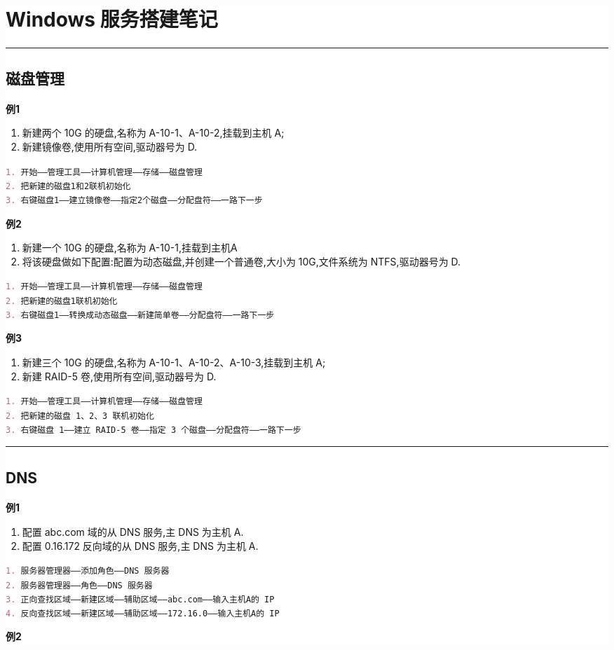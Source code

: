 # Windows 服务搭建笔记

---

## 磁盘管理

**例1**

1. 新建两个 10G 的硬盘,名称为 A-10-1、A-10-2,挂载到主机 A;
2. 新建镜像卷,使用所有空间,驱动器号为 D.

```markdown
1. 开始——管理工具——计算机管理——存储——磁盘管理
2. 把新建的磁盘1和2联机初始化
3. 右键磁盘1——建立镜像卷——指定2个磁盘——分配盘符——一路下一步
```

**例2**

1. 新建一个 10G 的硬盘,名称为 A-10-1,挂载到主机A
2. 将该硬盘做如下配置:配置为动态磁盘,并创建一个普通卷,大小为 10G,文件系统为 NTFS,驱动器号为 D.

```markdown
1. 开始——管理工具——计算机管理——存储——磁盘管理
2. 把新建的磁盘1联机初始化
3. 右键磁盘1——转换成动态磁盘——新建简单卷——分配盘符——一路下一步
```

**例3**

1. 新建三个 10G 的硬盘,名称为 A-10-1、A-10-2、A-10-3,挂载到主机 A;
2. 新建 RAID-5 卷,使用所有空间,驱动器号为 D.

```markdown
1. 开始——管理工具——计算机管理——存储——磁盘管理
2. 把新建的磁盘 1、2、3 联机初始化
3. 右键磁盘 1——建立 RAID-5 卷——指定 3 个磁盘——分配盘符——一路下一步
```

---

## DNS

**例1**

1. 配置 abc.com 域的从 DNS 服务,主 DNS 为主机 A.
2. 配置 0.16.172 反向域的从 DNS 服务,主 DNS 为主机 A.

```markdown
1. 服务器管理器——添加角色——DNS 服务器
2. 服务器管理器——角色——DNS 服务器
3. 正向查找区域——新建区域——辅助区域——abc.com——输入主机A的 IP
4. 反向查找区域——新建区域——辅助区域——172.16.0——输入主机A的 IP
```

**例2**
